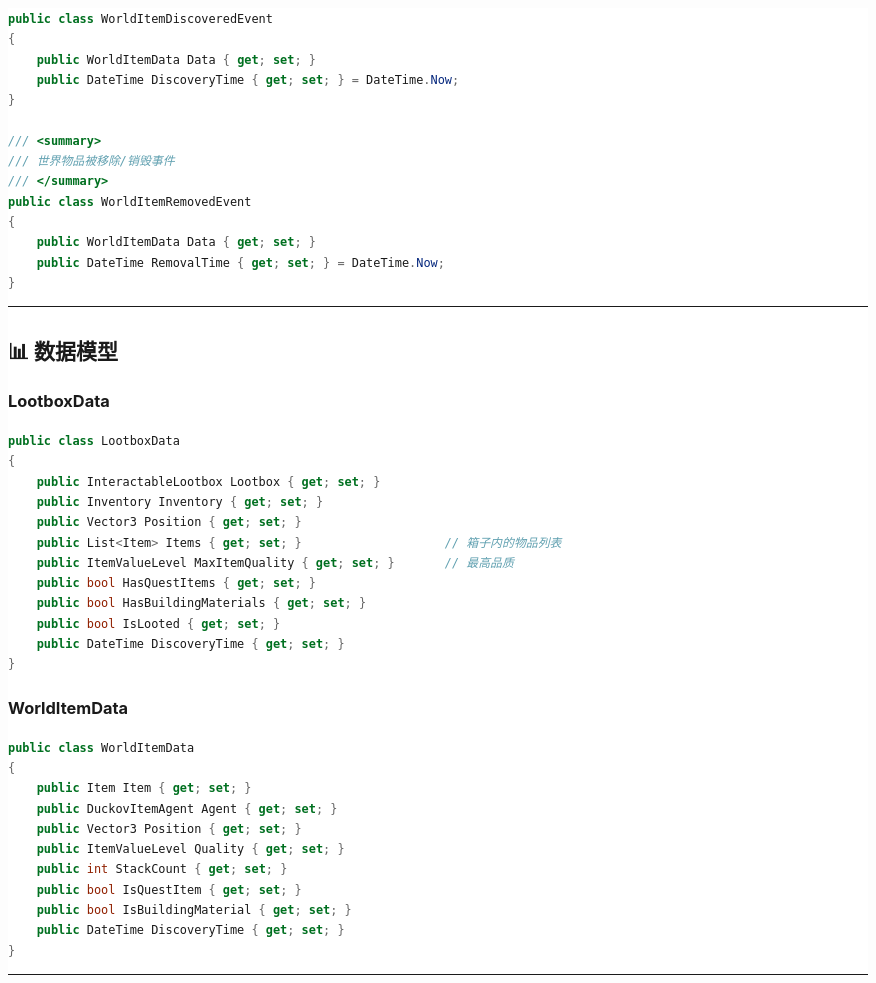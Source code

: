 ```csharp
public class WorldItemDiscoveredEvent 
{
    public WorldItemData Data { get; set; }
    public DateTime DiscoveryTime { get; set; } = DateTime.Now;
}

/// <summary>
/// 世界物品被移除/销毁事件
/// </summary>
public class WorldItemRemovedEvent 
{
    public WorldItemData Data { get; set; }
    public DateTime RemovalTime { get; set; } = DateTime.Now;
}
```

---

## 📊 数据模型

### LootboxData

```csharp
public class LootboxData
{
    public InteractableLootbox Lootbox { get; set; }
    public Inventory Inventory { get; set; }
    public Vector3 Position { get; set; }
    public List<Item> Items { get; set; }                    // 箱子内的物品列表
    public ItemValueLevel MaxItemQuality { get; set; }       // 最高品质
    public bool HasQuestItems { get; set; }
    public bool HasBuildingMaterials { get; set; }
    public bool IsLooted { get; set; }
    public DateTime DiscoveryTime { get; set; }
}
```

### WorldItemData

```csharp
public class WorldItemData
{
    public Item Item { get; set; }
    public DuckovItemAgent Agent { get; set; }
    public Vector3 Position { get; set; }
    public ItemValueLevel Quality { get; set; }
    public int StackCount { get; set; }
    public bool IsQuestItem { get; set; }
    public bool IsBuildingMaterial { get; set; }
    public DateTime DiscoveryTime { get; set; }
}
```

---